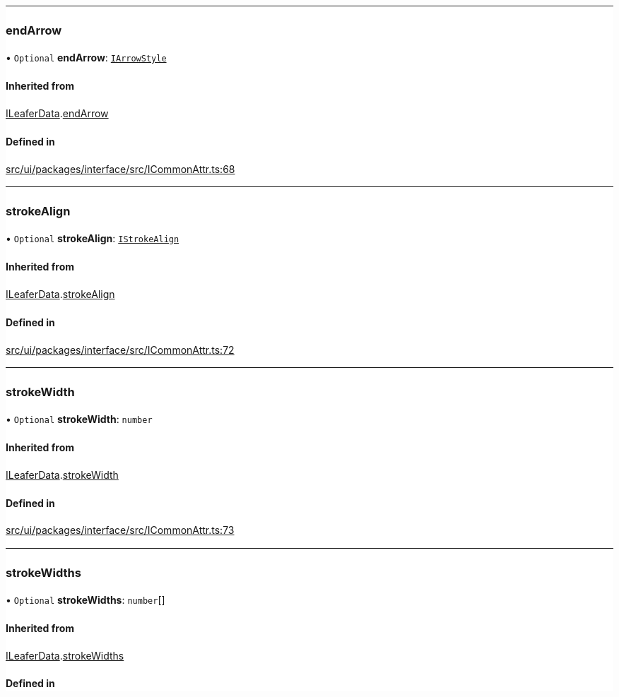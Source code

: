 ___

### endArrow

• `Optional` **endArrow**: [`IArrowStyle`](../modules.md#iarrowstyle)

#### Inherited from

[ILeaferData](ILeaferData.md).[endArrow](ILeaferData.md#endarrow)

#### Defined in

[src/ui/packages/interface/src/ICommonAttr.ts:68](https://github.com/leaferjs/leafer-ui/blob/16756ed01a69dbd7bc933bd482f1080c8875c2f1/packages/interface/src/ICommonAttr.ts#L68)

___

### strokeAlign

• `Optional` **strokeAlign**: [`IStrokeAlign`](../modules.md#istrokealign)

#### Inherited from

[ILeaferData](ILeaferData.md).[strokeAlign](ILeaferData.md#strokealign)

#### Defined in

[src/ui/packages/interface/src/ICommonAttr.ts:72](https://github.com/leaferjs/leafer-ui/blob/16756ed01a69dbd7bc933bd482f1080c8875c2f1/packages/interface/src/ICommonAttr.ts#L72)

___

### strokeWidth

• `Optional` **strokeWidth**: `number`

#### Inherited from

[ILeaferData](ILeaferData.md).[strokeWidth](ILeaferData.md#strokewidth)

#### Defined in

[src/ui/packages/interface/src/ICommonAttr.ts:73](https://github.com/leaferjs/leafer-ui/blob/16756ed01a69dbd7bc933bd482f1080c8875c2f1/packages/interface/src/ICommonAttr.ts#L73)

___

### strokeWidths

• `Optional` **strokeWidths**: `number`[]

#### Inherited from

[ILeaferData](ILeaferData.md).[strokeWidths](ILeaferData.md#strokewidths)

#### Defined in
